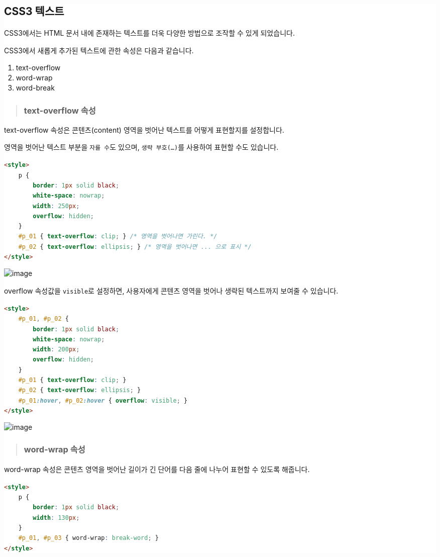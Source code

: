 ## CSS3 텍스트
 

CSS3에서는 HTML 문서 내에 존재하는 텍스트를 더욱 다양한 방법으로 조작할 수 있게 되었습니다.

 
CSS3에서 새롭게 추가된 텍스트에 관한 속성은 다음과 같습니다.

1. text-overflow
2. word-wrap
3. word-break

> <h3>text-overflow 속성</h3>

text-overflow 속성은 콘텐츠(content) 영역을 벗어난 텍스트를 어떻게 표현할지를 설정합니다.

영역을 벗어난 텍스트 부분을 `자를 수`도 있으며, `생략 부호(…)`를 사용하여 표현할 수도 있습니다.

``` html
<style>
	p {
		border: 1px solid black;
		white-space: nowrap; 
		width: 250px;
		overflow: hidden;
	}
	#p_01 { text-overflow: clip; } /* 영역을 벗어나면 가린다. */
	#p_02 { text-overflow: ellipsis; } /* 영역을 벗어나면 ... 으로 표시 */
</style>
```

![image](https://user-images.githubusercontent.com/43658658/127998250-f8a1edab-7b6e-432d-82d2-b6710135741a.png)

overflow 속성값을 `visible`로 설정하면, 사용자에게 콘텐츠 영역을 벗어나 생략된 텍스트까지 보여줄 수 있습니다.

``` html
<style>
	#p_01, #p_02 {
		border: 1px solid black;
		white-space: nowrap; 
		width: 200px;
		overflow: hidden;
	}
	#p_01 { text-overflow: clip; }
	#p_02 { text-overflow: ellipsis; }
	#p_01:hover, #p_02:hover { overflow: visible; }
</style>
```

![image](https://user-images.githubusercontent.com/43658658/127998360-98879843-63a9-426a-8272-daa65042f3c3.png)

> <h3>word-wrap 속성</h3>

word-wrap 속성은 콘텐츠 영역을 벗어난 길이가 긴 단어를 다음 줄에 나누어 표현할 수 있도록 해줍니다.

``` html
<style>
	p {
		border: 1px solid black;
		width: 130px;
	}
	#p_01, #p_03 { word-wrap: break-word; }
</style>
```
